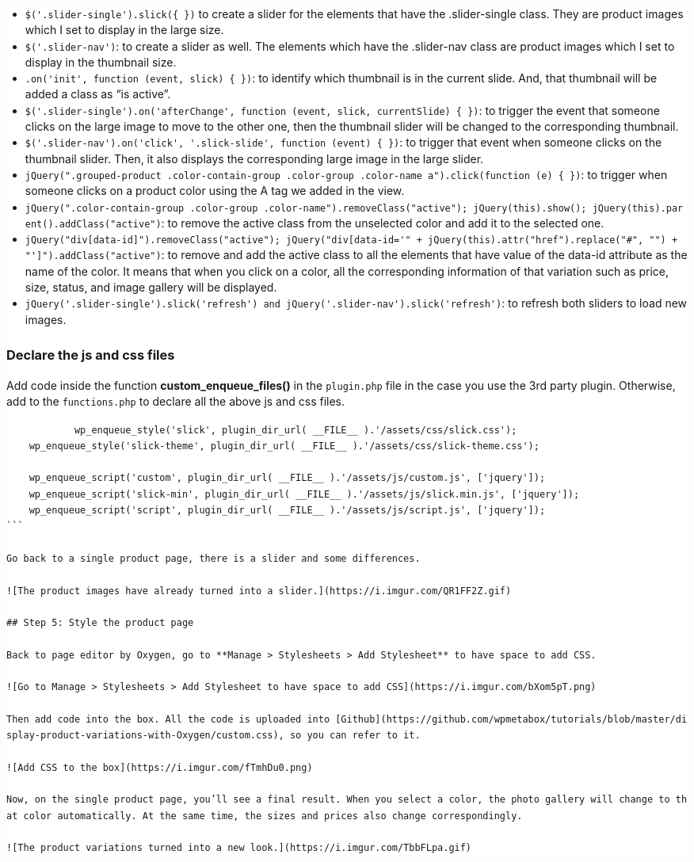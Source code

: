 * `$('.slider-single').slick({ })` to create a slider for the elements that have the .slider-single class. They are product images which I set to display in the large size.
* `$('.slider-nav')`: to create a slider as well. The elements which have the .slider-nav class are product images which I set to display in the thumbnail size.
* `.on('init', function (event, slick) { })`: to identify which thumbnail is in the current slide. And, that thumbnail will be added a class as “is active”.
* `$('.slider-single').on('afterChange', function (event, slick, currentSlide) { })`: to trigger the event that someone clicks on the large image to move to the other one, then the thumbnail slider will be changed to the corresponding thumbnail.
* `$('.slider-nav').on('click', '.slick-slide', function (event) { })`: to trigger that event when someone clicks on the thumbnail slider. Then, it also displays the corresponding large image in the large slider.
* `jQuery(".grouped-product .color-contain-group .color-group .color-name a").click(function (e) { })`: to trigger when someone clicks on a product color using the A tag we added in the view.
* `jQuery(".color-contain-group .color-group .color-name").removeClass("active"); jQuery(this).show(); jQuery(this).parent().addClass("active")`: to remove the active class from the unselected color and add it to the selected one.
* `jQuery("div[data-id]").removeClass("active"); jQuery("div[data-id='" + jQuery(this).attr("href").replace("#", "") + "']").addClass("active")`: to remove and add the active class to all the elements that have value of the data-id attribute as the name of the color. It means that when you click on a color, all the corresponding information of that variation such as price, size, status, and image gallery will be displayed.
* `jQuery('.slider-single').slick('refresh') and jQuery('.slider-nav').slick('refresh')`: to refresh both sliders to load new images.

### Declare the js and css files

Add code inside the function **custom_enqueue_files()** in the `plugin.php` file in the case you use the 3rd party plugin. Otherwise, add to the `functions.php` to declare all the above js and css files.

````
            wp_enqueue_style('slick', plugin_dir_url( __FILE__ ).'/assets/css/slick.css');
	wp_enqueue_style('slick-theme', plugin_dir_url( __FILE__ ).'/assets/css/slick-theme.css');

	wp_enqueue_script('custom', plugin_dir_url( __FILE__ ).'/assets/js/custom.js', ['jquery']);
	wp_enqueue_script('slick-min', plugin_dir_url( __FILE__ ).'/assets/js/slick.min.js', ['jquery']);
	wp_enqueue_script('script', plugin_dir_url( __FILE__ ).'/assets/js/script.js', ['jquery']);
```
	
Go back to a single product page, there is a slider and some differences.

![The product images have already turned into a slider.](https://i.imgur.com/QR1FF2Z.gif)

## Step 5: Style the product page

Back to page editor by Oxygen, go to **Manage > Stylesheets > Add Stylesheet** to have space to add CSS.

![Go to Manage > Stylesheets > Add Stylesheet to have space to add CSS](https://i.imgur.com/bXom5pT.png)

Then add code into the box. All the code is uploaded into [Github](https://github.com/wpmetabox/tutorials/blob/master/display-product-variations-with-Oxygen/custom.css), so you can refer to it.

![Add CSS to the box](https://i.imgur.com/fTmhDu0.png)

Now, on the single product page, you’ll see a final result. When you select a color, the photo gallery will change to that color automatically. At the same time, the sizes and prices also change correspondingly.

![The product variations turned into a new look.](https://i.imgur.com/TbbFLpa.gif)
